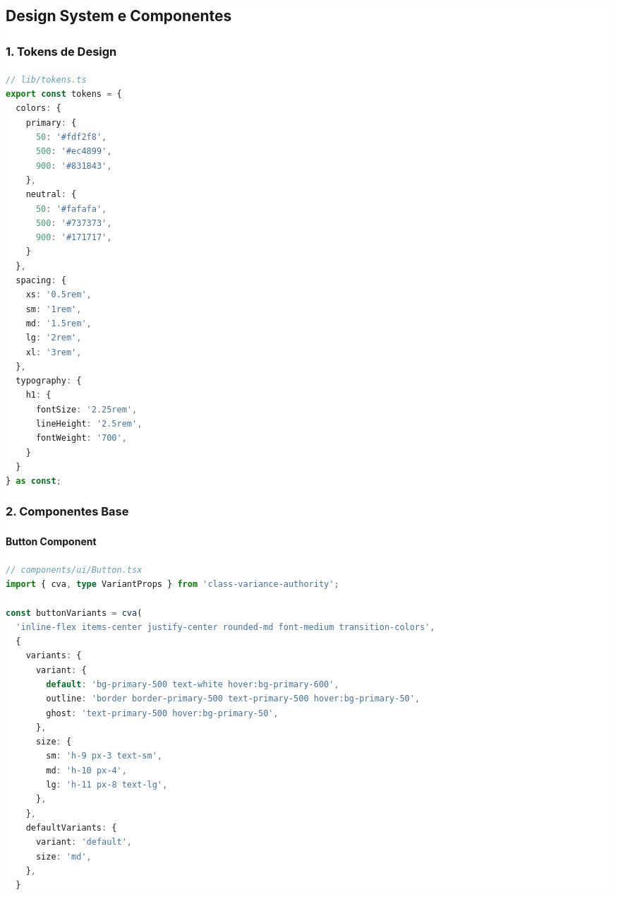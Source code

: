 ## Design System e Componentes

### 1. Tokens de Design

```typescript
// lib/tokens.ts
export const tokens = {
  colors: {
    primary: {
      50: '#fdf2f8',
      500: '#ec4899',
      900: '#831843',
    },
    neutral: {
      50: '#fafafa',
      500: '#737373',
      900: '#171717',
    }
  },
  spacing: {
    xs: '0.5rem',
    sm: '1rem',
    md: '1.5rem',
    lg: '2rem',
    xl: '3rem',
  },
  typography: {
    h1: {
      fontSize: '2.25rem',
      lineHeight: '2.5rem',
      fontWeight: '700',
    }
  }
} as const;
```

### 2. Componentes Base

#### Button Component
```typescript
// components/ui/Button.tsx
import { cva, type VariantProps } from 'class-variance-authority';

const buttonVariants = cva(
  'inline-flex items-center justify-center rounded-md font-medium transition-colors',
  {
    variants: {
      variant: {
        default: 'bg-primary-500 text-white hover:bg-primary-600',
        outline: 'border border-primary-500 text-primary-500 hover:bg-primary-50',
        ghost: 'text-primary-500 hover:bg-primary-50',
      },
      size: {
        sm: 'h-9 px-3 text-sm',
        md: 'h-10 px-4',
        lg: 'h-11 px-8 text-lg',
      },
    },
    defaultVariants: {
      variant: 'default',
      size: 'md',
    },
  }
```